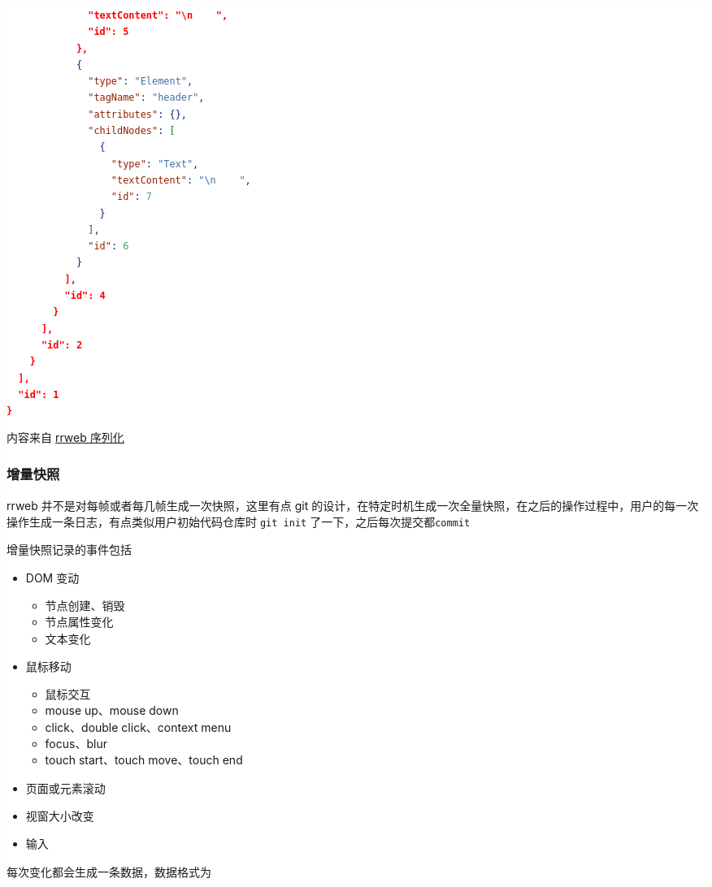 ```json
              "textContent": "\n    ",
              "id": 5
            },
            {
              "type": "Element",
              "tagName": "header",
              "attributes": {},
              "childNodes": [
                {
                  "type": "Text",
                  "textContent": "\n    ",
                  "id": 7
                }
              ],
              "id": 6
            }
          ],
          "id": 4
        }
      ],
      "id": 2
    }
  ],
  "id": 1
}
```

内容来自 [rrweb 序列化](https://github.com/rrweb-io/rrweb/blob/master/docs/serialization.zh_CN.md)

### 增量快照

rrweb 并不是对每帧或者每几帧生成一次快照，这里有点 git 的设计，在特定时机生成一次全量快照，在之后的操作过程中，用户的每一次操作生成一条日志，有点类似用户初始代码仓库时 `git init` 了一下，之后每次提交都`commit`

增量快照记录的事件包括

- DOM 变动

  - 节点创建、销毁
  - 节点属性变化
  - 文本变化

- 鼠标移动
  - 鼠标交互
  - mouse up、mouse down
  - click、double click、context menu
  - focus、blur
  - touch start、touch move、touch end
- 页面或元素滚动
- 视窗大小改变
- 输入

每次变化都会生成一条数据，数据格式为
